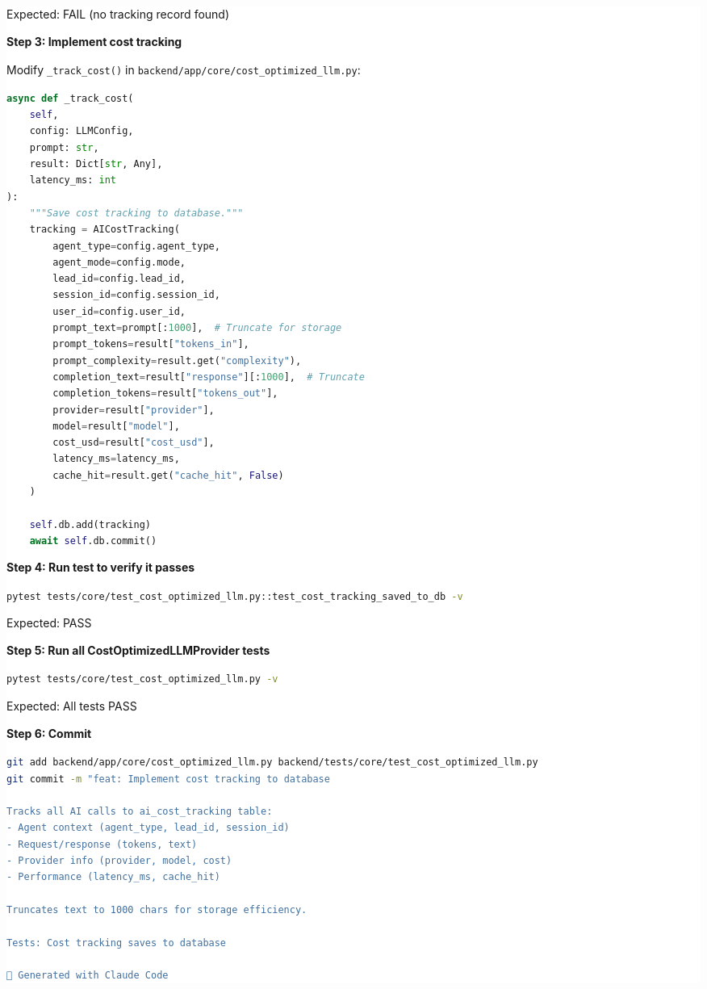 Expected: FAIL (no tracking record found)

**Step 3: Implement cost tracking**

Modify `_track_cost()` in `backend/app/core/cost_optimized_llm.py`:

```python
async def _track_cost(
    self,
    config: LLMConfig,
    prompt: str,
    result: Dict[str, Any],
    latency_ms: int
):
    """Save cost tracking to database."""
    tracking = AICostTracking(
        agent_type=config.agent_type,
        agent_mode=config.mode,
        lead_id=config.lead_id,
        session_id=config.session_id,
        user_id=config.user_id,
        prompt_text=prompt[:1000],  # Truncate for storage
        prompt_tokens=result["tokens_in"],
        prompt_complexity=result.get("complexity"),
        completion_text=result["response"][:1000],  # Truncate
        completion_tokens=result["tokens_out"],
        provider=result["provider"],
        model=result["model"],
        cost_usd=result["cost_usd"],
        latency_ms=latency_ms,
        cache_hit=result.get("cache_hit", False)
    )

    self.db.add(tracking)
    await self.db.commit()
```

**Step 4: Run test to verify it passes**

```bash
pytest tests/core/test_cost_optimized_llm.py::test_cost_tracking_saved_to_db -v
```

Expected: PASS

**Step 5: Run all CostOptimizedLLMProvider tests**

```bash
pytest tests/core/test_cost_optimized_llm.py -v
```

Expected: All tests PASS

**Step 6: Commit**

```bash
git add backend/app/core/cost_optimized_llm.py backend/tests/core/test_cost_optimized_llm.py
git commit -m "feat: Implement cost tracking to database

Tracks all AI calls to ai_cost_tracking table:
- Agent context (agent_type, lead_id, session_id)
- Request/response (tokens, text)
- Provider info (provider, model, cost)
- Performance (latency_ms, cache_hit)

Truncates text to 1000 chars for storage efficiency.

Tests: Cost tracking saves to database

🤖 Generated with Claude Code
```